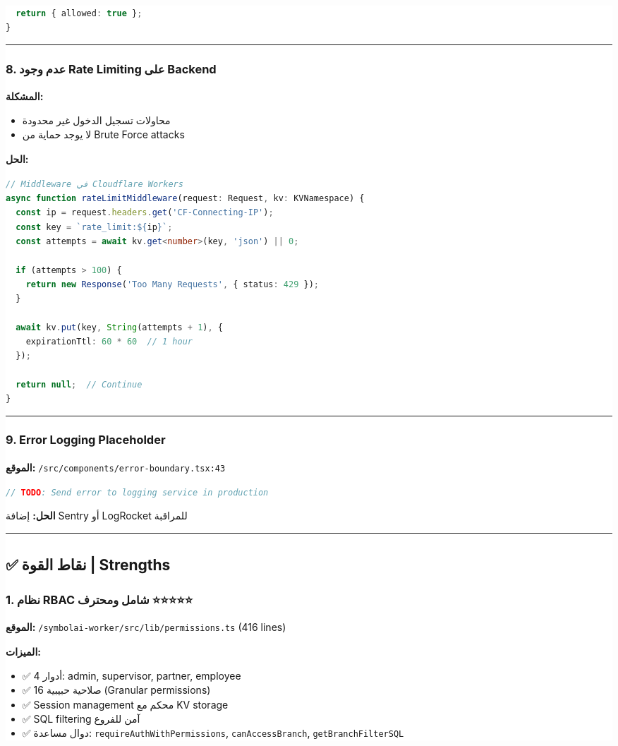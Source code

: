```typescript
  return { allowed: true };
}
```

---

### 8. عدم وجود Rate Limiting على Backend
**المشكلة:**
- محاولات تسجيل الدخول غير محدودة
- لا يوجد حماية من Brute Force attacks

**الحل:**
```typescript
// Middleware في Cloudflare Workers
async function rateLimitMiddleware(request: Request, kv: KVNamespace) {
  const ip = request.headers.get('CF-Connecting-IP');
  const key = `rate_limit:${ip}`;
  const attempts = await kv.get<number>(key, 'json') || 0;

  if (attempts > 100) {
    return new Response('Too Many Requests', { status: 429 });
  }

  await kv.put(key, String(attempts + 1), {
    expirationTtl: 60 * 60  // 1 hour
  });

  return null;  // Continue
}
```

---

### 9. Error Logging Placeholder
**الموقع:** `/src/components/error-boundary.tsx:43`

```typescript
// TODO: Send error to logging service in production
```

**الحل:** إضافة Sentry أو LogRocket للمراقبة

---

## ✅ نقاط القوة | Strengths

### 1. نظام RBAC شامل ومحترف ⭐⭐⭐⭐⭐
**الموقع:** `/symbolai-worker/src/lib/permissions.ts` (416 lines)

**الميزات:**
- ✅ 4 أدوار: admin, supervisor, partner, employee
- ✅ 16 صلاحية حبيبية (Granular permissions)
- ✅ Session management محكم مع KV storage
- ✅ SQL filtering آمن للفروع
- ✅ دوال مساعدة: `requireAuthWithPermissions`, `canAccessBranch`, `getBranchFilterSQL`
